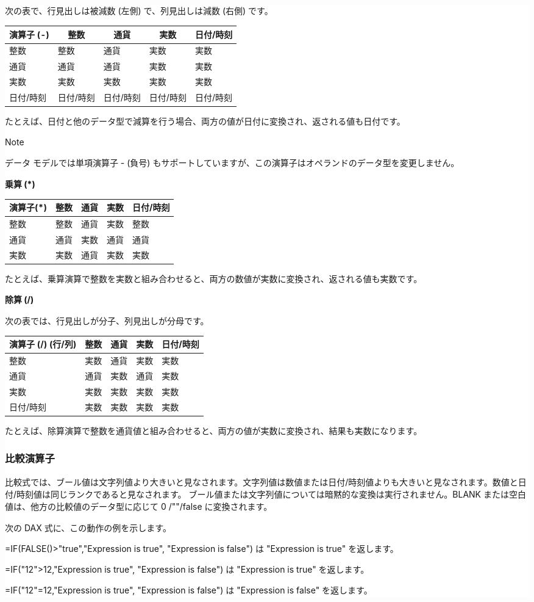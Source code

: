 次の表で、行見出しは被減数 (左側) で、列見出しは減数 (右側) です。

| 演算子 (-) | 整数 | 通貨 | 実数 | 日付/時刻 |
| --- | --- | --- | --- | --- |
| 整数 |整数 |通貨 |実数 |実数 |
| 通貨 |通貨 |通貨 |実数 |実数 |
| 実数 |実数 |実数 |実数 |実数 |
| 日付/時刻 |日付/時刻 |日付/時刻 |日付/時刻 |日付/時刻 |

たとえば、日付と他のデータ型で減算を行う場合、両方の値が日付に変換され、返される値も日付です。

> [!NOTE]
>    データ モデルでは単項演算子 - (負号) もサポートしていますが、この演算子はオペランドのデータ型を変更しません。
> 
> 

**乗算 (*)**

| 演算子(*) | 整数 | 通貨 | 実数 | 日付/時刻 |
| --- | --- | --- | --- | --- |
| 整数 |整数 |通貨 |実数 |整数 |
| 通貨 |通貨 |実数 |通貨 |通貨 |
| 実数 |実数 |通貨 |実数 |実数 |

たとえば、乗算演算で整数を実数と組み合わせると、両方の数値が実数に変換され、返される値も実数です。

**除算 (/)**

次の表では、行見出しが分子、列見出しが分母です。

| 演算子 (/) (行/列) | 整数 | 通貨 | 実数 | 日付/時刻 |
| --- | --- | --- | --- | --- |
| 整数 |実数 |通貨 |実数 |実数 |
| 通貨 |通貨 |実数 |通貨 |実数 |
| 実数 |実数 |実数 |実数 |実数 |
| 日付/時刻 |実数 |実数 |実数 |実数 |

たとえば、除算演算で整数を通貨値と組み合わせると、両方の値が実数に変換され、結果も実数になります。

### <a name="comparison-operators"></a>比較演算子
比較式では、ブール値は文字列値より大きいと見なされます。文字列値は数値または日付/時刻値よりも大きいと見なされます。数値と日付/時刻値は同じランクであると見なされます。 ブール値または文字列値については暗黙的な変換は実行されません。BLANK または空白値は、他方の比較値のデータ型に応じて 0 /""/false に変換されます。

次の DAX 式に、この動作の例を示します。

=IF(FALSE()\>"true","Expression is true", "Expression is false") は "Expression is true" を返します。

=IF("12"\>12,"Expression is true", "Expression is false") は "Expression is true" を返します。

=IF("12"=12,"Expression is true", "Expression is false") は "Expression is false" を返します。

